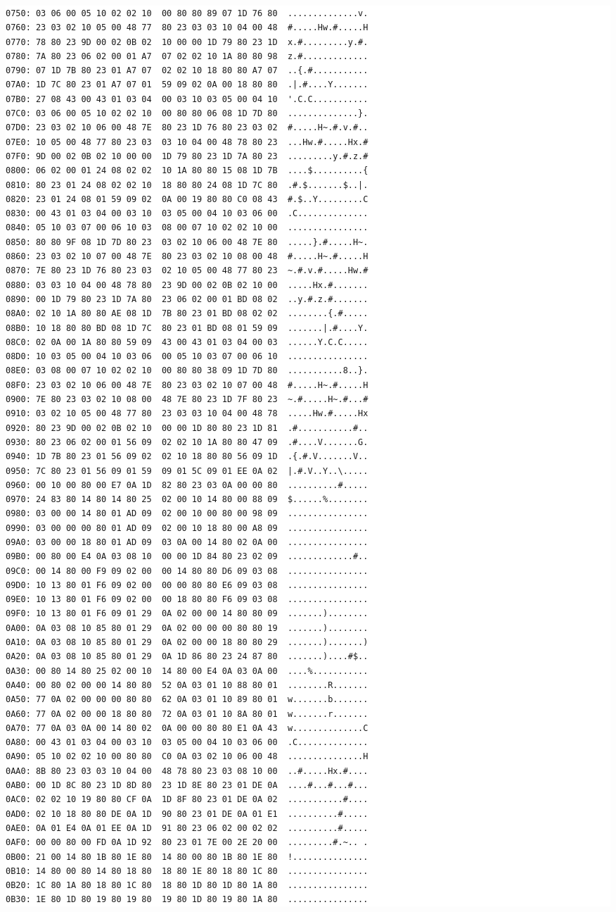 ```
0750: 03 06 00 05 10 02 02 10  00 80 80 89 07 1D 76 80  ..............v.
0760: 23 03 02 10 05 00 48 77  80 23 03 03 10 04 00 48  #.....Hw.#.....H
0770: 78 80 23 9D 00 02 0B 02  10 00 00 1D 79 80 23 1D  x.#.........y.#.
0780: 7A 80 23 06 02 00 01 A7  07 02 02 10 1A 80 80 98  z.#.............
0790: 07 1D 7B 80 23 01 A7 07  02 02 10 18 80 80 A7 07  ..{.#...........
07A0: 1D 7C 80 23 01 A7 07 01  59 09 02 0A 00 18 80 80  .|.#....Y.......
07B0: 27 08 43 00 43 01 03 04  00 03 10 03 05 00 04 10  '.C.C...........
07C0: 03 06 00 05 10 02 02 10  00 80 80 06 08 1D 7D 80  ..............}.
07D0: 23 03 02 10 06 00 48 7E  80 23 1D 76 80 23 03 02  #.....H~.#.v.#..
07E0: 10 05 00 48 77 80 23 03  03 10 04 00 48 78 80 23  ...Hw.#.....Hx.#
07F0: 9D 00 02 0B 02 10 00 00  1D 79 80 23 1D 7A 80 23  .........y.#.z.#
0800: 06 02 00 01 24 08 02 02  10 1A 80 80 15 08 1D 7B  ....$..........{
0810: 80 23 01 24 08 02 02 10  18 80 80 24 08 1D 7C 80  .#.$.......$..|.
0820: 23 01 24 08 01 59 09 02  0A 00 19 80 80 C0 08 43  #.$..Y.........C
0830: 00 43 01 03 04 00 03 10  03 05 00 04 10 03 06 00  .C..............
0840: 05 10 03 07 00 06 10 03  08 00 07 10 02 02 10 00  ................
0850: 80 80 9F 08 1D 7D 80 23  03 02 10 06 00 48 7E 80  .....}.#.....H~.
0860: 23 03 02 10 07 00 48 7E  80 23 03 02 10 08 00 48  #.....H~.#.....H
0870: 7E 80 23 1D 76 80 23 03  02 10 05 00 48 77 80 23  ~.#.v.#.....Hw.#
0880: 03 03 10 04 00 48 78 80  23 9D 00 02 0B 02 10 00  .....Hx.#.......
0890: 00 1D 79 80 23 1D 7A 80  23 06 02 00 01 BD 08 02  ..y.#.z.#.......
08A0: 02 10 1A 80 80 AE 08 1D  7B 80 23 01 BD 08 02 02  ........{.#.....
08B0: 10 18 80 80 BD 08 1D 7C  80 23 01 BD 08 01 59 09  .......|.#....Y.
08C0: 02 0A 00 1A 80 80 59 09  43 00 43 01 03 04 00 03  ......Y.C.C.....
08D0: 10 03 05 00 04 10 03 06  00 05 10 03 07 00 06 10  ................
08E0: 03 08 00 07 10 02 02 10  00 80 80 38 09 1D 7D 80  ...........8..}.
08F0: 23 03 02 10 06 00 48 7E  80 23 03 02 10 07 00 48  #.....H~.#.....H
0900: 7E 80 23 03 02 10 08 00  48 7E 80 23 1D 7F 80 23  ~.#.....H~.#...#
0910: 03 02 10 05 00 48 77 80  23 03 03 10 04 00 48 78  .....Hw.#.....Hx
0920: 80 23 9D 00 02 0B 02 10  00 00 1D 80 80 23 1D 81  .#...........#..
0930: 80 23 06 02 00 01 56 09  02 02 10 1A 80 80 47 09  .#....V.......G.
0940: 1D 7B 80 23 01 56 09 02  02 10 18 80 80 56 09 1D  .{.#.V.......V..
0950: 7C 80 23 01 56 09 01 59  09 01 5C 09 01 EE 0A 02  |.#.V..Y..\.....
0960: 00 10 00 80 00 E7 0A 1D  82 80 23 03 0A 00 00 80  ..........#.....
0970: 24 83 80 14 80 14 80 25  02 00 10 14 80 00 88 09  $......%........
0980: 03 00 00 14 80 01 AD 09  02 00 10 00 80 00 98 09  ................
0990: 03 00 00 00 80 01 AD 09  02 00 10 18 80 00 A8 09  ................
09A0: 03 00 00 18 80 01 AD 09  03 0A 00 14 80 02 0A 00  ................
09B0: 00 80 00 E4 0A 03 08 10  00 00 1D 84 80 23 02 09  .............#..
09C0: 00 14 80 00 F9 09 02 00  00 14 80 80 D6 09 03 08  ................
09D0: 10 13 80 01 F6 09 02 00  00 00 80 80 E6 09 03 08  ................
09E0: 10 13 80 01 F6 09 02 00  00 18 80 80 F6 09 03 08  ................
09F0: 10 13 80 01 F6 09 01 29  0A 02 00 00 14 80 80 09  .......)........
0A00: 0A 03 08 10 85 80 01 29  0A 02 00 00 00 80 80 19  .......)........
0A10: 0A 03 08 10 85 80 01 29  0A 02 00 00 18 80 80 29  .......).......)
0A20: 0A 03 08 10 85 80 01 29  0A 1D 86 80 23 24 87 80  .......)....#$..
0A30: 00 80 14 80 25 02 00 10  14 80 00 E4 0A 03 0A 00  ....%...........
0A40: 00 80 02 00 00 14 80 80  52 0A 03 01 10 88 80 01  ........R.......
0A50: 77 0A 02 00 00 00 80 80  62 0A 03 01 10 89 80 01  w.......b.......
0A60: 77 0A 02 00 00 18 80 80  72 0A 03 01 10 8A 80 01  w.......r.......
0A70: 77 0A 03 0A 00 14 80 02  0A 00 00 80 80 E1 0A 43  w..............C
0A80: 00 43 01 03 04 00 03 10  03 05 00 04 10 03 06 00  .C..............
0A90: 05 10 02 02 10 00 80 80  C0 0A 03 02 10 06 00 48  ...............H
0AA0: 8B 80 23 03 03 10 04 00  48 78 80 23 03 08 10 00  ..#.....Hx.#....
0AB0: 00 1D 8C 80 23 1D 8D 80  23 1D 8E 80 23 01 DE 0A  ....#...#...#...
0AC0: 02 02 10 19 80 80 CF 0A  1D 8F 80 23 01 DE 0A 02  ...........#....
0AD0: 02 10 18 80 80 DE 0A 1D  90 80 23 01 DE 0A 01 E1  ..........#.....
0AE0: 0A 01 E4 0A 01 EE 0A 1D  91 80 23 06 02 00 02 02  ..........#.....
0AF0: 00 00 80 00 FD 0A 1D 92  80 23 01 7E 00 2E 20 00  .........#.~.. .
0B00: 21 00 14 80 1B 80 1E 80  14 80 00 80 1B 80 1E 80  !...............
0B10: 14 80 00 80 14 80 18 80  18 80 1E 80 18 80 1C 80  ................
0B20: 1C 80 1A 80 18 80 1C 80  18 80 1D 80 1D 80 1A 80  ................
0B30: 1E 80 1D 80 19 80 19 80  19 80 1D 80 19 80 1A 80  ................
```